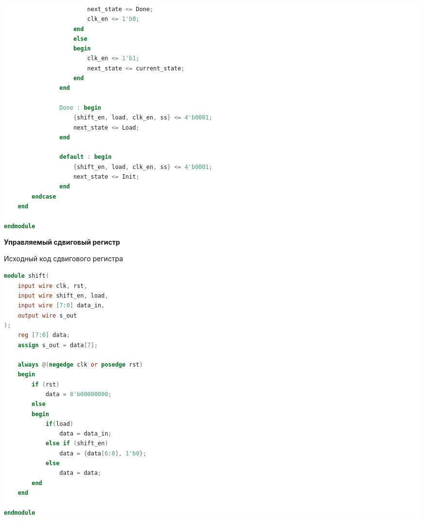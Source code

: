 ``` verilog
                        next_state <= Done;
                        clk_en <= 1'b0;
                    end
                    else
                    begin
                        clk_en <= 1'b1;
                        next_state <= current_state;
                    end
                end

                Done : begin
                    {shift_en, load, clk_en, ss} <= 4'b0001;
                    next_state <= Load;
                end

                default : begin
                    {shift_en, load, clk_en, ss} <= 4'b0001;
                    next_state <= Init;
                end
        endcase
    end

endmodule

```



**Управляемый сдвиговый регистр**

Исходный код сдвигового регистра

```verilog
module shift(
    input wire clk, rst,
    input wire shift_en, load,
    input wire [7:0] data_in,
    output wire s_out
);
    reg [7:0] data;
    assign s_out = data[7];
    
    always @(negedge clk or posedge rst) 
    begin
        if (rst)
            data = 8'b00000000;
        else
        begin
            if(load)
                data = data_in; 
            else if (shift_en)
                data = {data[6:0], 1'b0};
            else
                data = data;
        end
    end

endmodule

```

